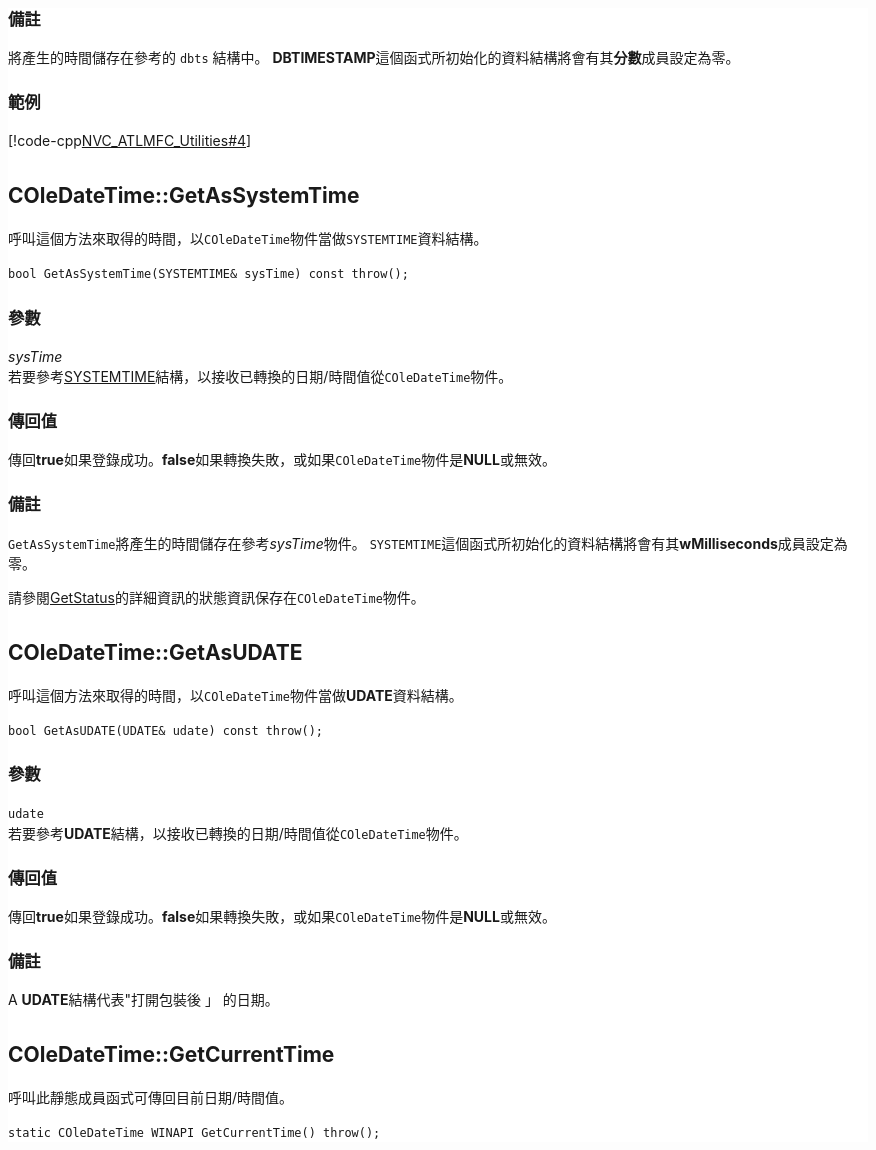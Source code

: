 ### <a name="remarks"></a>備註  
 將產生的時間儲存在參考的 `dbts` 結構中。 **DBTIMESTAMP**這個函式所初始化的資料結構將會有其**分數**成員設定為零。  
  
### <a name="example"></a>範例  
 [!code-cpp[NVC_ATLMFC_Utilities#4](../../atl-mfc-shared/codesnippet/cpp/coledatetime-class_6.cpp)]  
  
##  <a name="getassystemtime"></a>COleDateTime::GetAsSystemTime  
 呼叫這個方法來取得的時間，以`COleDateTime`物件當做`SYSTEMTIME`資料結構。  
  
```
bool GetAsSystemTime(SYSTEMTIME& sysTime) const throw();
```  
  
### <a name="parameters"></a>參數  
 *sysTime*  
 若要參考[SYSTEMTIME](http://msdn.microsoft.com/library/windows/desktop/ms724950)結構，以接收已轉換的日期/時間值從`COleDateTime`物件。  
  
### <a name="return-value"></a>傳回值  
 傳回**true**如果登錄成功。**false**如果轉換失敗，或如果`COleDateTime`物件是**NULL**或無效。  
  
### <a name="remarks"></a>備註  
 `GetAsSystemTime`將產生的時間儲存在參考*sysTime*物件。 `SYSTEMTIME`這個函式所初始化的資料結構將會有其**wMilliseconds**成員設定為零。  
  
 請參閱[GetStatus](#getstatus)的詳細資訊的狀態資訊保存在`COleDateTime`物件。  
  
##  <a name="getasudate"></a>COleDateTime::GetAsUDATE  
 呼叫這個方法來取得的時間，以`COleDateTime`物件當做**UDATE**資料結構。  
  
```
bool GetAsUDATE(UDATE& udate) const throw();
```  
  
### <a name="parameters"></a>參數  
 `udate`  
 若要參考**UDATE**結構，以接收已轉換的日期/時間值從`COleDateTime`物件。  
  
### <a name="return-value"></a>傳回值  
 傳回**true**如果登錄成功。**false**如果轉換失敗，或如果`COleDateTime`物件是**NULL**或無效。  
  
### <a name="remarks"></a>備註  
 A **UDATE**結構代表"打開包裝後 」 的日期。  
  
##  <a name="getcurrenttime"></a>COleDateTime::GetCurrentTime  
 呼叫此靜態成員函式可傳回目前日期/時間值。  
  
```
static COleDateTime WINAPI GetCurrentTime() throw();
```  
  